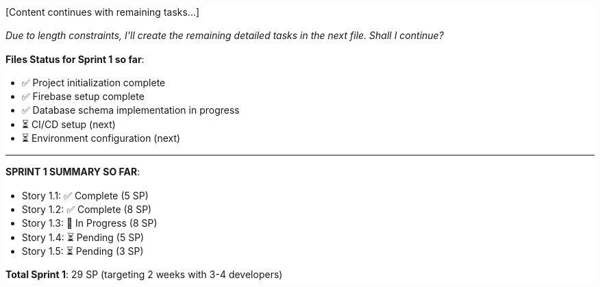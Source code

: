 
[Content continues with remaining tasks...]

*Due to length constraints, I'll create the remaining detailed tasks in the next file. Shall I continue?*

**Files Status for Sprint 1 so far**:
- ✅ Project initialization complete
- ✅ Firebase setup complete
- ✅ Database schema implementation in progress
- ⏳ CI/CD setup (next)
- ⏳ Environment configuration (next)

---

**SPRINT 1 SUMMARY SO FAR**:
- Story 1.1: ✅ Complete (5 SP)
- Story 1.2: ✅ Complete (8 SP)
- Story 1.3: 🔄 In Progress (8 SP)
- Story 1.4: ⏳ Pending (5 SP)
- Story 1.5: ⏳ Pending (3 SP)

**Total Sprint 1**: 29 SP (targeting 2 weeks with 3-4 developers)
